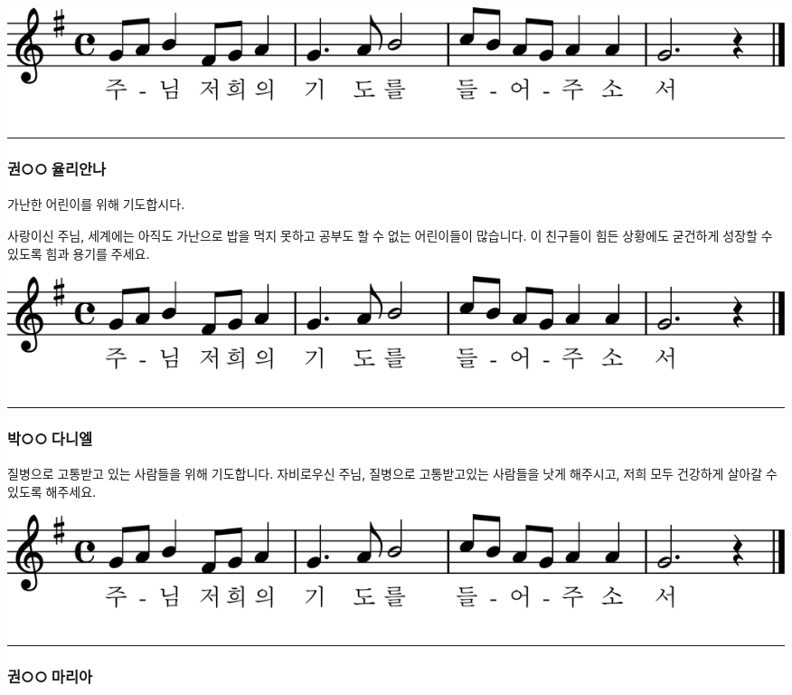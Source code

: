 
![height:150](score-images/보편지향기도응답.svg)

---

### 권○○ 율리안나

가난한 어린이를 위해 기도합시다.

사랑이신 주님, 
세계에는 아직도 가난으로 밥을 먹지 못하고 
공부도 할 수 없는 어린이들이 많습니다. 
이 친구들이 힘든 상황에도 굳건하게 성장할 수 있도록 
힘과 용기를 주세요. 


![height:150](score-images/보편지향기도응답.svg)

---

### 박○○ 다니엘

질병으로 고통받고 있는 사람들을 위해 기도합니다.
자비로우신 주님, 
질병으로 고통받고있는 사람들을 낫게 해주시고, 
저희 모두 건강하게 살아갈 수 있도록 해주세요.


![height:150](score-images/보편지향기도응답.svg)

---

### 권○○ 마리아
